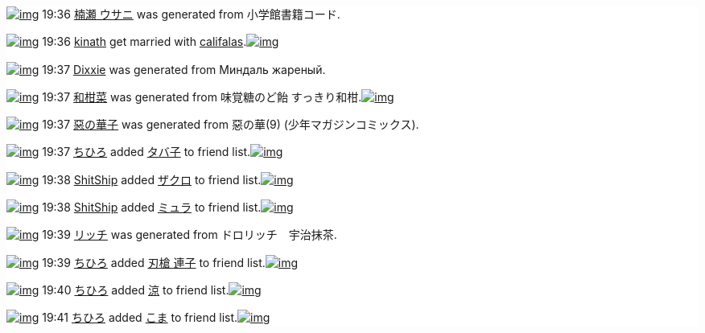 [![img](http://www.deviantsart.com/3eqdtuf.png)](http://www.barcodekanojo.com/kanojo/2896016/%E6%A5%A0%E7%80%AC%20%E3%82%A6%E3%82%B5%E3%83%8B) 19:36 [楠瀬 ウサニ](http://www.barcodekanojo.com/kanojo/2896016/%E6%A5%A0%E7%80%AC%20%E3%82%A6%E3%82%B5%E3%83%8B) was generated from 小学館書籍コード.

[![img](http://www.deviantsart.com/289dme1.jpeg)](http://www.barcodekanojo.com/user/450848/kinath) 19:36 [kinath](http://www.barcodekanojo.com/user/450848/kinath) get married with [califalas](http://www.barcodekanojo.com/kanojo/2889855/califalas).[![img](http://www.deviantsart.com/1g9943g.png)](http://www.barcodekanojo.com/kanojo/2889855/califalas)

[![img](http://www.deviantsart.com/bq9qij.png)](http://www.barcodekanojo.com/kanojo/2896017/Dixxie) 19:37 [Dixxie](http://www.barcodekanojo.com/kanojo/2896017/Dixxie) was generated from Миндаль жареный.

[![img](http://www.deviantsart.com/vtjnbd.png)](http://www.barcodekanojo.com/kanojo/2896018/%E5%92%8C%E6%9F%91%E8%8F%9C) 19:37 [和柑菜](http://www.barcodekanojo.com/kanojo/2896018/%E5%92%8C%E6%9F%91%E8%8F%9C) was generated from 味覚糖のど飴 すっきり和柑.[![img](http://www.deviantsart.com/4iuo17.jpeg)](http://www.barcodekanojo.com/product_images/barcode/5522693/1397990198/50x50x,PE5,P91,PB3,PE8,PA6,P9A,PE7,PB3,P96,PE3,P81,PAE,PE3,P81,PA9,PE9,PA3,PB4,P20,PE3,P81,P99,PE3,P81,PA3,PE3,P81,P8D,PE3,P82,P8A,PE5,P92,P8C,PE6,P9F,P91.jpg,qw=88,ah=88.pagespeed.ic.HT93-TTkpo.jpg)

[![img](http://www.deviantsart.com/1mq891g.png)](http://www.barcodekanojo.com/kanojo/2896019/%E6%83%A1%E3%81%AE%E8%8F%AF%E5%AD%90) 19:37 [惡の華子](http://www.barcodekanojo.com/kanojo/2896019/%E6%83%A1%E3%81%AE%E8%8F%AF%E5%AD%90) was generated from 惡の華(9) (少年マガジンコミックス).

[![img](http://www.deviantsart.com/2nb91sb.jpeg)](http://www.barcodekanojo.com/user/311735/%E3%81%A1%E3%81%B2%E3%82%8D) 19:37 [ちひろ](http://www.barcodekanojo.com/user/311735/%E3%81%A1%E3%81%B2%E3%82%8D) added [タバ子](http://www.barcodekanojo.com/kanojo/11418/%E3%82%BF%E3%83%90%E5%AD%90) to friend list.[![img](http://www.deviantsart.com/1m0rb3m.png)](http://www.barcodekanojo.com/kanojo/11418/%E3%82%BF%E3%83%90%E5%AD%90)

[![img](http://www.deviantsart.com/3lh65o4.jpeg)](http://www.barcodekanojo.com/user/290772/ShitShip) 19:38 [ShitShip](http://www.barcodekanojo.com/user/290772/ShitShip) added [ザクロ](http://www.barcodekanojo.com/kanojo/2885798/%E3%82%B6%E3%82%AF%E3%83%AD) to friend list.[![img](http://www.deviantsart.com/k83sj9.png)](http://www.barcodekanojo.com/kanojo/2885798/%E3%82%B6%E3%82%AF%E3%83%AD)

[![img](http://www.deviantsart.com/3lh65o4.jpeg)](http://www.barcodekanojo.com/user/290772/ShitShip) 19:38 [ShitShip](http://www.barcodekanojo.com/user/290772/ShitShip) added [ミュラ](http://www.barcodekanojo.com/kanojo/2879500/%E3%83%9F%E3%83%A5%E3%83%A9) to friend list.[![img](http://www.deviantsart.com/3fo6c51.png)](http://www.barcodekanojo.com/kanojo/2879500/%E3%83%9F%E3%83%A5%E3%83%A9)

[![img](http://www.deviantsart.com/11mnsb8.png)](http://www.barcodekanojo.com/kanojo/2896020/%E3%83%AA%E3%83%83%E3%83%81) 19:39 [リッチ](http://www.barcodekanojo.com/kanojo/2896020/%E3%83%AA%E3%83%83%E3%83%81) was generated from ドロリッチ　宇治抹茶.

[![img](http://www.deviantsart.com/2nb91sb.jpeg)](http://www.barcodekanojo.com/user/311735/%E3%81%A1%E3%81%B2%E3%82%8D) 19:39 [ちひろ](http://www.barcodekanojo.com/user/311735/%E3%81%A1%E3%81%B2%E3%82%8D) added [刃槍 連子](http://www.barcodekanojo.com/kanojo/2755225/%E5%88%83%E6%A7%8D%20%E9%80%A3%E5%AD%90) to friend list.[![img](http://www.deviantsart.com/vd4g6.png)](http://www.barcodekanojo.com/kanojo/2755225/%E5%88%83%E6%A7%8D%20%E9%80%A3%E5%AD%90)

[![img](http://www.deviantsart.com/2nb91sb.jpeg)](http://www.barcodekanojo.com/user/311735/%E3%81%A1%E3%81%B2%E3%82%8D) 19:40 [ちひろ](http://www.barcodekanojo.com/user/311735/%E3%81%A1%E3%81%B2%E3%82%8D) added [涼](http://www.barcodekanojo.com/kanojo/2601571/%E6%B6%BC) to friend list.[![img](http://www.deviantsart.com/1e2p0ui.png)](http://www.barcodekanojo.com/kanojo/2601571/%E6%B6%BC)

[![img](http://www.deviantsart.com/2nb91sb.jpeg)](http://www.barcodekanojo.com/user/311735/%E3%81%A1%E3%81%B2%E3%82%8D) 19:41 [ちひろ](http://www.barcodekanojo.com/user/311735/%E3%81%A1%E3%81%B2%E3%82%8D) added [こま](http://www.barcodekanojo.com/kanojo/1669315/%E3%81%93%E3%81%BE) to friend list.[![img](http://www.deviantsart.com/2t4g11c.png)](http://www.barcodekanojo.com/kanojo/1669315/%E3%81%93%E3%81%BE)
